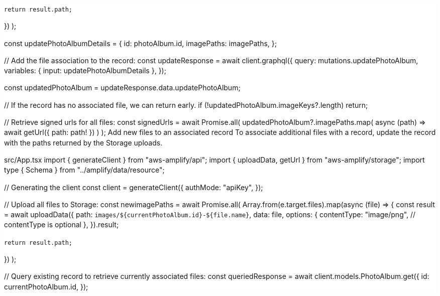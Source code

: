     return result.path;
  })
);

const updatePhotoAlbumDetails = {
  id: photoAlbum.id,
  imagePaths: imagePaths,
};

// Add the file association to the record:
const updateResponse = await client.graphql({
  query: mutations.updatePhotoAlbum,
  variables: { input: updatePhotoAlbumDetails },
});

const updatedPhotoAlbum = updateResponse.data.updatePhotoAlbum;

// If the record has no associated file, we can return early.
if (!updatedPhotoAlbum.imageKeys?.length) return;

// Retrieve signed urls for all files:
const signedUrls = await Promise.all(
  updatedPhotoAlbum?.imagePaths.map(
    async (path) => await getUrl({ path: path! })
  )
);
Add new files to an associated record
To associate additional files with a record, update the record with the paths returned by the Storage uploads.

src/App.tsx
import { generateClient } from "aws-amplify/api";
import { uploadData, getUrl } from "aws-amplify/storage";
import type { Schema } from "../amplify/data/resource";

// Generating the client
const client = generateClient<Schema>({
  authMode: "apiKey",
});

// Upload all files to Storage:
const newimagePaths = await Promise.all(
  Array.from(e.target.files).map(async (file) => {
    const result = await uploadData({
      path: `images/${currentPhotoAlbum.id}-${file.name}`,
      data: file,
      options: {
        contentType: "image/png", // contentType is optional
      },
    }).result;

    return result.path;
  })
);

// Query existing record to retrieve currently associated files:
const queriedResponse = await client.models.PhotoAlbum.get({
  id: currentPhotoAlbum.id,
});

